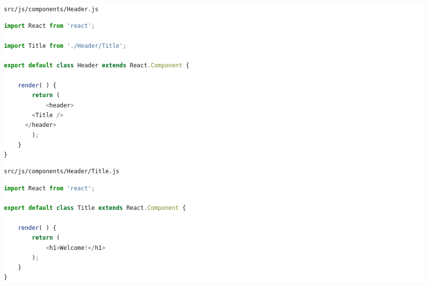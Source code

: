 `src/js/components/Header.js`

```js
import React from 'react';

import Title from './Header/Title';

export default class Header extends React.Component {

	render( ) {
		return (
			<header>
        <Title />
      </header>
		);
	}
}
```

`src/js/components/Header/Title.js`

```js
import React from 'react';

export default class Title extends React.Component {

	render( ) {
		return (
			<h1>Welcome!</h1>
		);
	}
}
```

